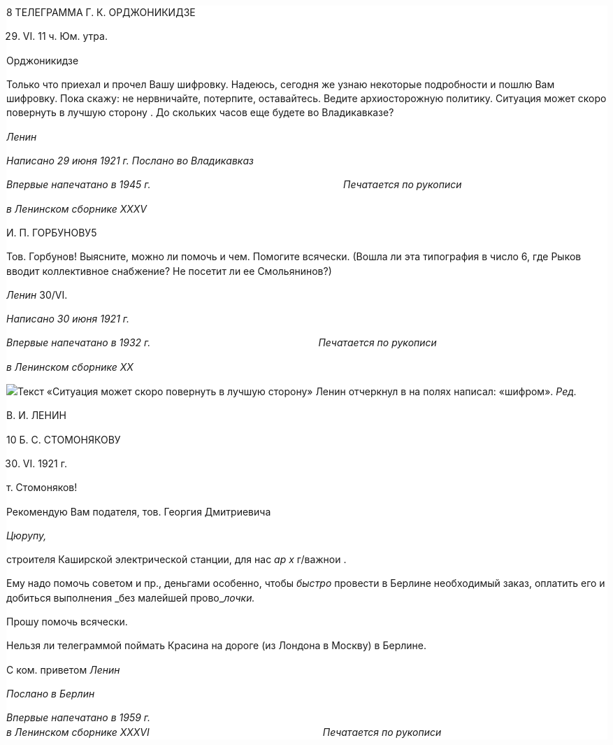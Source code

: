 8 ТЕЛЕГРАММА Г. К. ОРДЖОНИКИДЗЕ

29. VI. 11 ч. Юм. утра.

Орджоникидзе

Только что приехал и прочел Вашу шифровку. Надеюсь, сегодня же узнаю некото­рые подробности и пошлю Вам шифровку. Пока скажу: не нервничайте, потерпите, ос­тавайтесь. Ведите архиосторожную политику. Ситуация может скоро повернуть в луч­шую сторону . До скольких часов еще будете во Владикавказе?

_Ленин_

_Написано 29 июня 1921 г. Послано во Владикавказ_

_Впервые напечатано в 1945 г.                                                                      Печатается по рукописи_

_в Ленинском сборнике_ _XXXV_

И. П. ГОРБУНОВУ5

Тов. Горбунов! Выясните, можно ли помочь и чем. Помогите всячески. (Вошла ли эта типография в число 6, где Рыков вводит коллективное снабжение? Не посетит ли ее Смольянинов?)

_Ленин_ 30/VI.

_Написано 30 июня 1921 г._

_Впервые напечатано в 1932 г.                                                             Печатается по рукописи_

_в Ленинском сборнике_ _XX_

![](file:///C:/Users/bot32/AppData/Local/Temp/msohtmlclip1/01/clip_image003.png)Текст «Ситуация может скоро повернуть в лучшую сторону» Ленин отчеркнул в на полях написал: «шифром». _Ред._

  

В. И. ЛЕНИН

10 Б. С. СТОМОНЯКОВУ

30. VI. 1921 г.

т. Стомоняков!

Рекомендую Вам подателя, тов. Георгия Дмитриевича

_Цюрупу,_

строителя Каширской электрической станции, для нас _ар х_ г/важнои .

Ему надо помочь советом и пр., деньгами особенно, чтобы _быстро_ провести в Берлине необходимый заказ, оплатить его и добиться выполнения _без малейшей прово­__лочки._

Прошу помочь всячески.

Нельзя ли телеграммой поймать Красина на дороге (из Лондона в Москву) в Берли­не.

С ком. приветом _Ленин_

_Послано в Берлин_

_Впервые напечатано в 1959 г.  
в Ленинском сборнике_ _XXXVI_                                                               _Печатается по рукописи_
